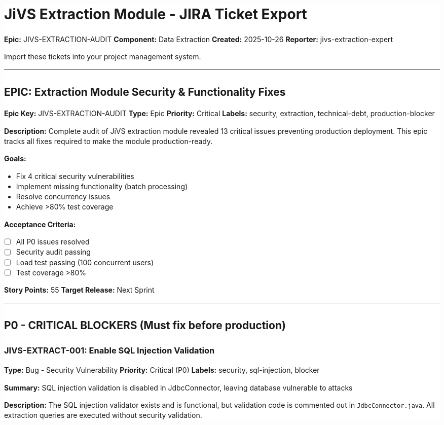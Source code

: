 # JiVS Extraction Module - JIRA Ticket Export

**Epic:** JIVS-EXTRACTION-AUDIT
**Component:** Data Extraction
**Created:** 2025-10-26
**Reporter:** jivs-extraction-expert

Import these tickets into your project management system.

---

## EPIC: Extraction Module Security & Functionality Fixes

**Epic Key:** JIVS-EXTRACTION-AUDIT
**Type:** Epic
**Priority:** Critical
**Labels:** security, extraction, technical-debt, production-blocker

**Description:**
Complete audit of JiVS extraction module revealed 13 critical issues preventing production deployment. This epic tracks all fixes required to make the module production-ready.

**Goals:**
- Fix 4 critical security vulnerabilities
- Implement missing functionality (batch processing)
- Resolve concurrency issues
- Achieve >80% test coverage

**Acceptance Criteria:**
- [ ] All P0 issues resolved
- [ ] Security audit passing
- [ ] Load test passing (100 concurrent users)
- [ ] Test coverage >80%

**Story Points:** 55
**Target Release:** Next Sprint

---

## P0 - CRITICAL BLOCKERS (Must fix before production)

### JIVS-EXTRACT-001: Enable SQL Injection Validation

**Type:** Bug - Security Vulnerability
**Priority:** Critical (P0)
**Labels:** security, sql-injection, blocker

**Summary:**
SQL injection validation is disabled in JdbcConnector, leaving database vulnerable to attacks

**Description:**
The SQL injection validator exists and is functional, but validation code is commented out in `JdbcConnector.java`. All extraction queries are executed without security validation.
